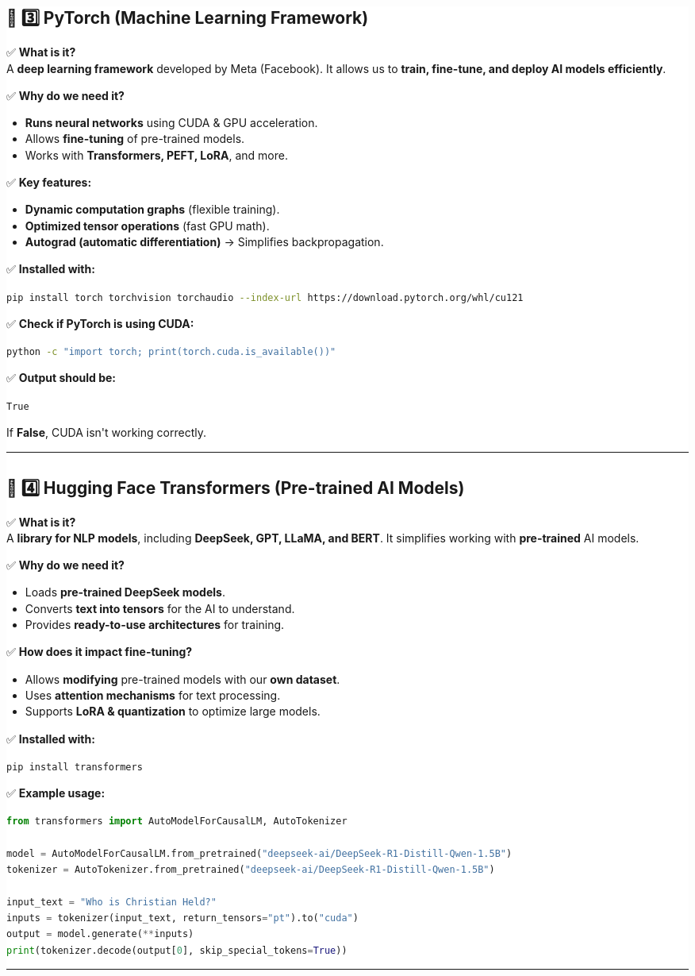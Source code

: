 ## **📌 3️⃣ PyTorch (Machine Learning Framework)**
✅ **What is it?**  
A **deep learning framework** developed by Meta (Facebook). It allows us to **train, fine-tune, and deploy AI models efficiently**.

✅ **Why do we need it?**  
- **Runs neural networks** using CUDA & GPU acceleration.  
- Allows **fine-tuning** of pre-trained models.  
- Works with **Transformers, PEFT, LoRA**, and more.  

✅ **Key features:**  
- **Dynamic computation graphs** (flexible training).  
- **Optimized tensor operations** (fast GPU math).  
- **Autograd (automatic differentiation)** → Simplifies backpropagation.

✅ **Installed with:**  
```bash
pip install torch torchvision torchaudio --index-url https://download.pytorch.org/whl/cu121
```
✅ **Check if PyTorch is using CUDA:**  
```bash
python -c "import torch; print(torch.cuda.is_available())"
```
✅ **Output should be:**  
```bash
True
```
If **False**, CUDA isn't working correctly.

---

## **📌 4️⃣ Hugging Face Transformers (Pre-trained AI Models)**
✅ **What is it?**  
A **library for NLP models**, including **DeepSeek, GPT, LLaMA, and BERT**. It simplifies working with **pre-trained** AI models.

✅ **Why do we need it?**  
- Loads **pre-trained DeepSeek models**.  
- Converts **text into tensors** for the AI to understand.  
- Provides **ready-to-use architectures** for training.  

✅ **How does it impact fine-tuning?**  
- Allows **modifying** pre-trained models with our **own dataset**.  
- Uses **attention mechanisms** for text processing.  
- Supports **LoRA & quantization** to optimize large models.  

✅ **Installed with:**  
```bash
pip install transformers
```

✅ **Example usage:**  
```python
from transformers import AutoModelForCausalLM, AutoTokenizer

model = AutoModelForCausalLM.from_pretrained("deepseek-ai/DeepSeek-R1-Distill-Qwen-1.5B")
tokenizer = AutoTokenizer.from_pretrained("deepseek-ai/DeepSeek-R1-Distill-Qwen-1.5B")

input_text = "Who is Christian Held?"
inputs = tokenizer(input_text, return_tensors="pt").to("cuda")
output = model.generate(**inputs)
print(tokenizer.decode(output[0], skip_special_tokens=True))
```
---
